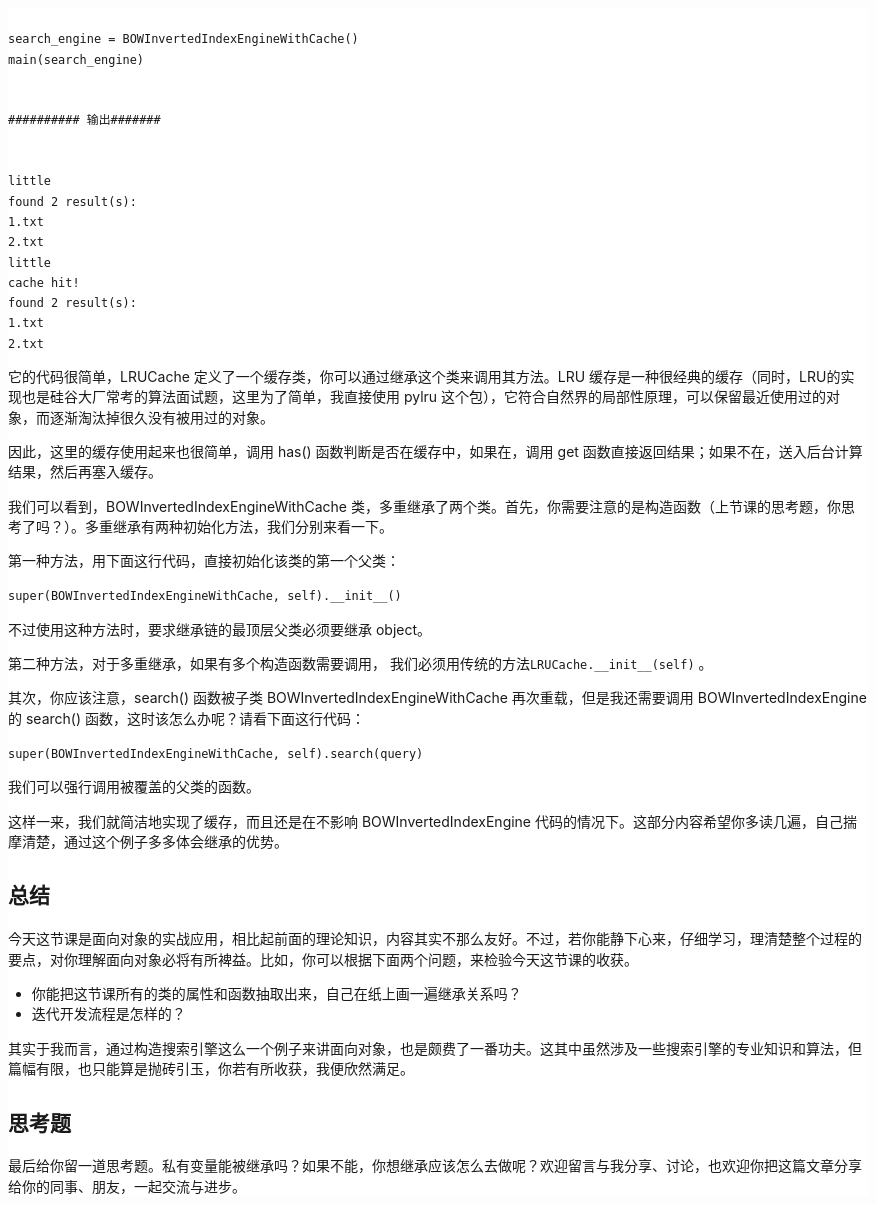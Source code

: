 ``````````

search_engine = BOWInvertedIndexEngineWithCache()
main(search_engine)


########## 输出#######


little
found 2 result(s):
1.txt
2.txt
little
cache hit!
found 2 result(s):
1.txt
2.txt
``````````

它的代码很简单，LRUCache 定义了一个缓存类，你可以通过继承这个类来调用其方法。LRU 缓存是一种很经典的缓存（同时，LRU的实现也是硅谷大厂常考的算法面试题，这里为了简单，我直接使用 pylru 这个包），它符合自然界的局部性原理，可以保留最近使用过的对象，而逐渐淘汰掉很久没有被用过的对象。

因此，这里的缓存使用起来也很简单，调用 has() 函数判断是否在缓存中，如果在，调用 get 函数直接返回结果；如果不在，送入后台计算结果，然后再塞入缓存。

我们可以看到，BOWInvertedIndexEngineWithCache 类，多重继承了两个类。首先，你需要注意的是构造函数（上节课的思考题，你思考了吗？）。多重继承有两种初始化方法，我们分别来看一下。

第一种方法，用下面这行代码，直接初始化该类的第一个父类：

``````````
super(BOWInvertedIndexEngineWithCache, self).__init__()
``````````

不过使用这种方法时，要求继承链的最顶层父类必须要继承 object。

第二种方法，对于多重继承，如果有多个构造函数需要调用， 我们必须用传统的方法`LRUCache.__init__(self)` 。

其次，你应该注意，search() 函数被子类 BOWInvertedIndexEngineWithCache 再次重载，但是我还需要调用 BOWInvertedIndexEngine 的 search() 函数，这时该怎么办呢？请看下面这行代码：

``````````
super(BOWInvertedIndexEngineWithCache, self).search(query)
``````````

我们可以强行调用被覆盖的父类的函数。

这样一来，我们就简洁地实现了缓存，而且还是在不影响 BOWInvertedIndexEngine 代码的情况下。这部分内容希望你多读几遍，自己揣摩清楚，通过这个例子多多体会继承的优势。

## 总结

今天这节课是面向对象的实战应用，相比起前面的理论知识，内容其实不那么友好。不过，若你能静下心来，仔细学习，理清楚整个过程的要点，对你理解面向对象必将有所裨益。比如，你可以根据下面两个问题，来检验今天这节课的收获。

 *  你能把这节课所有的类的属性和函数抽取出来，自己在纸上画一遍继承关系吗？
 *  迭代开发流程是怎样的？

其实于我而言，通过构造搜索引擎这么一个例子来讲面向对象，也是颇费了一番功夫。这其中虽然涉及一些搜索引擎的专业知识和算法，但篇幅有限，也只能算是抛砖引玉，你若有所收获，我便欣然满足。

## 思考题

最后给你留一道思考题。私有变量能被继承吗？如果不能，你想继承应该怎么去做呢？欢迎留言与我分享、讨论，也欢迎你把这篇文章分享给你的同事、朋友，一起交流与进步。


[https_en.wikipedia.org_wiki_Zipf_27s_law]: https://en.wikipedia.org/wiki/Zipf%27s_law
[Bag of Words Model]: https://en.wikipedia.org/wiki/Bag-of-words_model

